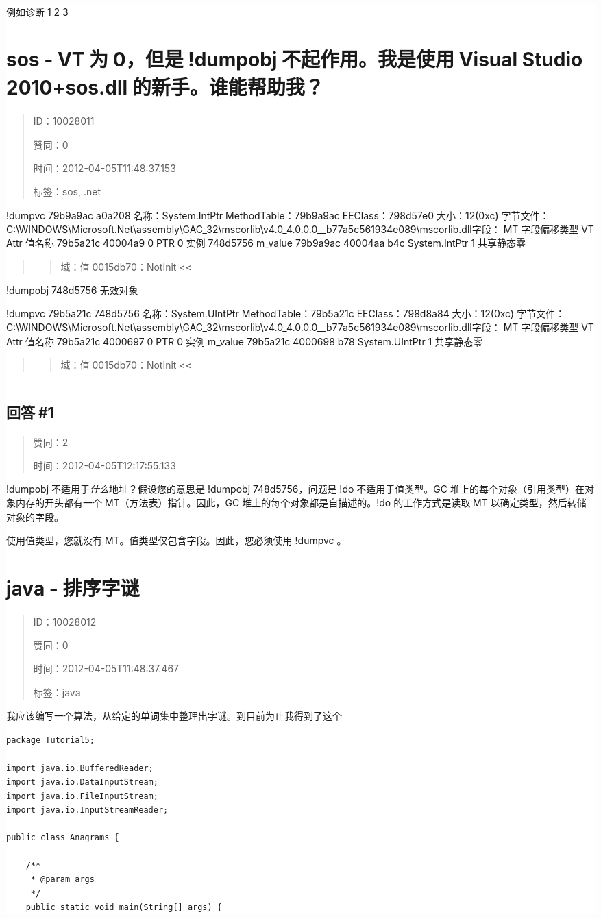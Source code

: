 例如诊断 1 2 3

# sos - VT 为 0，但是 !dumpobj 不起作用。我是使用 Visual Studio 2010+sos.dll 的新手。谁能帮助我？

> ID：10028011
> 
> 赞同：0
> 
> 时间：2012-04-05T11:48:37.153
> 
> 标签：sos, .net

!dumpvc 79b9a9ac a0a208 名称：System.IntPtr MethodTable：79b9a9ac EEClass：798d57e0 大小：12(0xc) 字节文件：C:\WINDOWS\Microsoft.Net\assembly\GAC_32\mscorlib\v4.0_4.0.0.0__b77a5c561934e089\mscorlib.dll字段： MT 字段偏移类型 VT Attr 值名称 79b5a21c 40004a9 0 PTR 0 实例 748d5756 m_value 79b9a9ac 40004aa b4c System.IntPtr 1 共享静态零

> > 域：值 0015db70：NotInit <<

!dumpobj 748d5756 无效对象

!dumpvc 79b5a21c 748d5756 名称：System.UIntPtr MethodTable：79b5a21c EEClass：798d8a84 大小：12(0xc) 字节文件：C:\WINDOWS\Microsoft.Net\assembly\GAC_32\mscorlib\v4.0_4.0.0.0__b77a5c561934e089\mscorlib.dll字段： MT 字段偏移类型 VT Attr 值名称 79b5a21c 4000697 0 PTR 0 实例 m_value 79b5a21c 4000698 b78 System.UIntPtr 1 共享静态零

> > 域：值 0015db70：NotInit <<

* * *

## 回答 #1

> 赞同：2
> 
> 时间：2012-04-05T12:17:55.133

!dumpobj 不适用于*什么*地址？假设您的意思是 !dumpobj 748d5756，问题是 !do 不适用于值类型。GC 堆上的每个对象（引用类型）在对象内存的开头都有一个 MT（方法表）指针。因此，GC 堆上的每个对象都是自描述的。!do 的工作方式是读取 MT 以确定类型，然后转储对象的字段。

使用值类型，您就没有 MT。值类型仅包含字段。因此，您必须使用 !dumpvc 。

# java - 排序字谜

> ID：10028012
> 
> 赞同：0
> 
> 时间：2012-04-05T11:48:37.467
> 
> 标签：java

我应该编写一个算法，从给定的单词集中整理出字谜。到目前为止我得到了这个

```
package Tutorial5;

import java.io.BufferedReader;
import java.io.DataInputStream;
import java.io.FileInputStream;
import java.io.InputStreamReader; 

public class Anagrams {

    /**
     * @param args
     */
    public static void main(String[] args) {
```